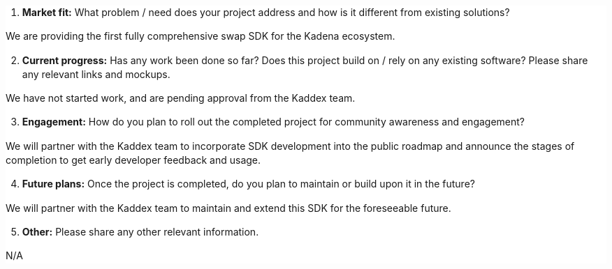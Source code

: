 1. **Market fit:** What problem / need does your project address and how is it different from existing solutions?

We are providing the first fully comprehensive swap SDK for the Kadena ecosystem.

2. **Current progress:** Has any work been done so far? Does this project build on / rely on any existing software? Please share any relevant links and mockups.

We have not started work, and are pending approval from the Kaddex team.

3. **Engagement:** How do you plan to roll out the completed project for community awareness and engagement?

We will partner with the Kaddex team to incorporate SDK development into the public roadmap and announce the stages of completion to get early developer feedback and usage.

4. **Future plans:** Once the project is completed, do you plan to maintain or build upon it in the future?

We will partner with the Kaddex team to maintain and extend this SDK for the foreseeable future.

5. **Other:** Please share any other relevant information.

N/A
